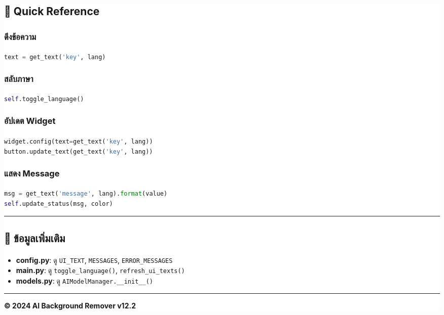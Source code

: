 
## 🎯 Quick Reference

### ดึงข้อความ
```python
text = get_text('key', lang)
```

### สลับภาษา
```python
self.toggle_language()
```

### อัปเดต Widget
```python
widget.config(text=get_text('key', lang))
button.update_text(get_text('key', lang))
```

### แสดง Message
```python
msg = get_text('message', lang).format(value)
self.update_status(msg, color)
```

---

## 🔗 ข้อมูลเพิ่มเติม

- **config.py**: ดู `UI_TEXT`, `MESSAGES`, `ERROR_MESSAGES`
- **main.py**: ดู `toggle_language()`, `refresh_ui_texts()`
- **models.py**: ดู `AIModelManager.__init__()`

---

**© 2024 AI Background Remover v12.2**